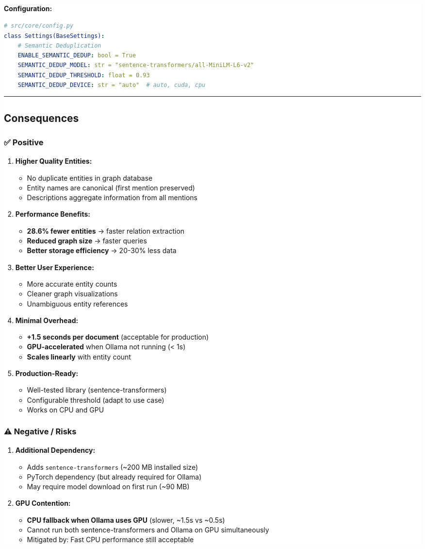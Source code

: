 **Configuration:**

```yaml
# src/core/config.py
class Settings(BaseSettings):
    # Semantic Deduplication
    ENABLE_SEMANTIC_DEDUP: bool = True
    SEMANTIC_DEDUP_MODEL: str = "sentence-transformers/all-MiniLM-L6-v2"
    SEMANTIC_DEDUP_THRESHOLD: float = 0.93
    SEMANTIC_DEDUP_DEVICE: str = "auto"  # auto, cuda, cpu
```

---

## Consequences

### ✅ Positive

1. **Higher Quality Entities:**
   - No duplicate entities in graph database
   - Entity names are canonical (first mention preserved)
   - Descriptions aggregate information from all mentions

2. **Performance Benefits:**
   - **28.6% fewer entities** → faster relation extraction
   - **Reduced graph size** → faster queries
   - **Better storage efficiency** → 20-30% less data

3. **Better User Experience:**
   - More accurate entity counts
   - Cleaner graph visualizations
   - Unambiguous entity references

4. **Minimal Overhead:**
   - **+1.5 seconds per document** (acceptable for production)
   - **GPU-accelerated** when Ollama not running (< 1s)
   - **Scales linearly** with entity count

5. **Production-Ready:**
   - Well-tested library (sentence-transformers)
   - Configurable threshold (adapt to use case)
   - Works on CPU and GPU

### ⚠️ Negative / Risks

1. **Additional Dependency:**
   - Adds `sentence-transformers` (~200 MB installed size)
   - PyTorch dependency (but already required for Ollama)
   - May require model download on first run (~90 MB)

2. **GPU Contention:**
   - **CPU fallback when Ollama uses GPU** (slower, ~1.5s vs ~0.5s)
   - Cannot run both sentence-transformers and Ollama on GPU simultaneously
   - Mitigated by: Fast CPU performance still acceptable
